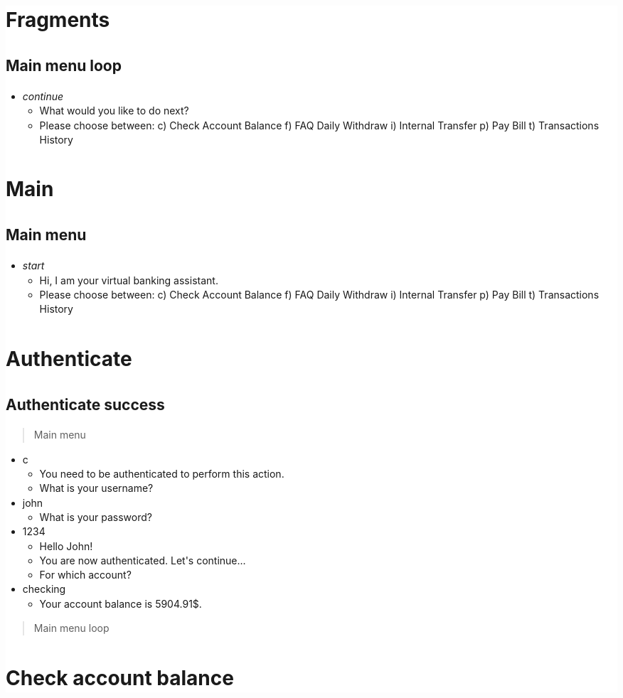 # Fragments

## Main menu loop

* *continue*
  - What would you like to do next?
  - Please choose between:
    c) Check Account Balance
    f) FAQ Daily Withdraw
    i) Internal Transfer
    p) Pay Bill
    t) Transactions History

# Main

## Main menu

* *start*
  - Hi, I am your virtual banking assistant.
  - Please choose between:
    c) Check Account Balance
    f) FAQ Daily Withdraw
    i) Internal Transfer
    p) Pay Bill
    t) Transactions History

# Authenticate

## Authenticate success

> Main menu

* c
  - You need to be authenticated to perform this action.
  - What is your username?
* john
  - What is your password?
* 1234
  - Hello John!
  - You are now authenticated. Let's continue...
  - For which account?
* checking
  - Your account balance is 5904.91$.

> Main menu loop

# Check account balance
